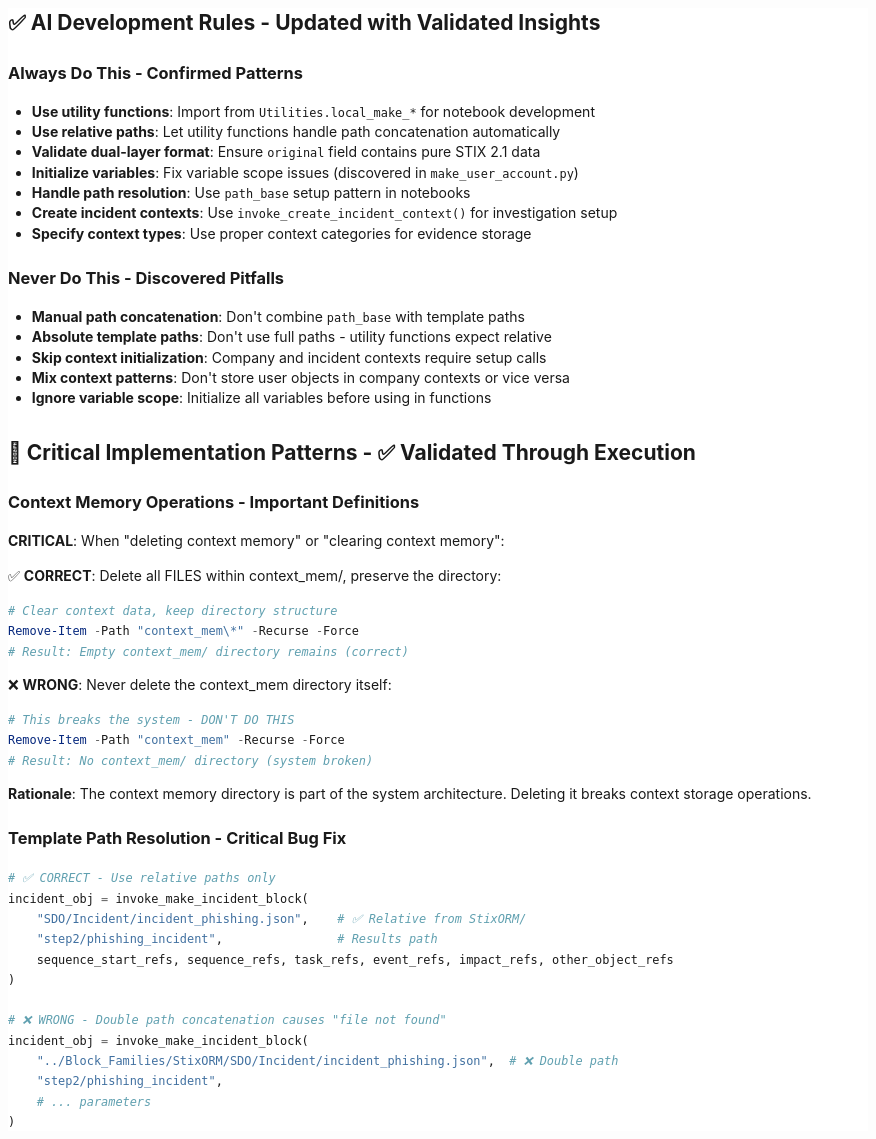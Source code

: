 ## ✅ AI Development Rules - **Updated with Validated Insights**

### Always Do This - **Confirmed Patterns**

- **Use utility functions**: Import from `Utilities.local_make_*` for notebook development
- **Use relative paths**: Let utility functions handle path concatenation automatically
- **Validate dual-layer format**: Ensure `original` field contains pure STIX 2.1 data
- **Initialize variables**: Fix variable scope issues (discovered in `make_user_account.py`)
- **Handle path resolution**: Use `path_base` setup pattern in notebooks
- **Create incident contexts**: Use `invoke_create_incident_context()` for investigation setup
- **Specify context types**: Use proper context categories for evidence storage

### Never Do This - **Discovered Pitfalls**

- **Manual path concatenation**: Don't combine `path_base` with template paths
- **Absolute template paths**: Don't use full paths - utility functions expect relative
- **Skip context initialization**: Company and incident contexts require setup calls
- **Mix context patterns**: Don't store user objects in company contexts or vice versa
- **Ignore variable scope**: Initialize all variables before using in functions

## 🚨 Critical Implementation Patterns - **✅ Validated Through Execution**

### Context Memory Operations - **Important Definitions**

**CRITICAL**: When "deleting context memory" or "clearing context memory":

✅ **CORRECT**: Delete all FILES within context_mem/, preserve the directory:
```powershell
# Clear context data, keep directory structure
Remove-Item -Path "context_mem\*" -Recurse -Force
# Result: Empty context_mem/ directory remains (correct)
```

❌ **WRONG**: Never delete the context_mem directory itself:
```powershell  
# This breaks the system - DON'T DO THIS
Remove-Item -Path "context_mem" -Recurse -Force
# Result: No context_mem/ directory (system broken)
```

**Rationale**: The context memory directory is part of the system architecture. Deleting it breaks context storage operations.

### Template Path Resolution - **Critical Bug Fix**

```python
# ✅ CORRECT - Use relative paths only
incident_obj = invoke_make_incident_block(
    "SDO/Incident/incident_phishing.json",    # ✅ Relative from StixORM/
    "step2/phishing_incident",                # Results path
    sequence_start_refs, sequence_refs, task_refs, event_refs, impact_refs, other_object_refs
)

# ❌ WRONG - Double path concatenation causes "file not found"
incident_obj = invoke_make_incident_block(
    "../Block_Families/StixORM/SDO/Incident/incident_phishing.json",  # ❌ Double path
    "step2/phishing_incident",
    # ... parameters
)
```
